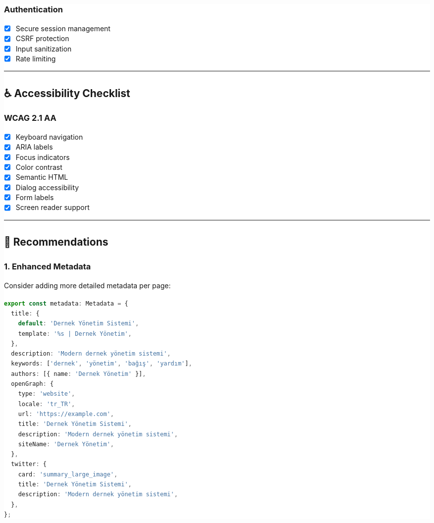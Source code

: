 ### Authentication
- [x] Secure session management
- [x] CSRF protection
- [x] Input sanitization
- [x] Rate limiting

---

## ♿ Accessibility Checklist

### WCAG 2.1 AA
- [x] Keyboard navigation
- [x] ARIA labels
- [x] Focus indicators
- [x] Color contrast
- [x] Semantic HTML
- [x] Dialog accessibility
- [x] Form labels
- [x] Screen reader support

---

## 🎯 Recommendations

### 1. Enhanced Metadata
Consider adding more detailed metadata per page:

```typescript
export const metadata: Metadata = {
  title: {
    default: 'Dernek Yönetim Sistemi',
    template: '%s | Dernek Yönetim',
  },
  description: 'Modern dernek yönetim sistemi',
  keywords: ['dernek', 'yönetim', 'bağış', 'yardım'],
  authors: [{ name: 'Dernek Yönetim' }],
  openGraph: {
    type: 'website',
    locale: 'tr_TR',
    url: 'https://example.com',
    title: 'Dernek Yönetim Sistemi',
    description: 'Modern dernek yönetim sistemi',
    siteName: 'Dernek Yönetim',
  },
  twitter: {
    card: 'summary_large_image',
    title: 'Dernek Yönetim Sistemi',
    description: 'Modern dernek yönetim sistemi',
  },
};
```
